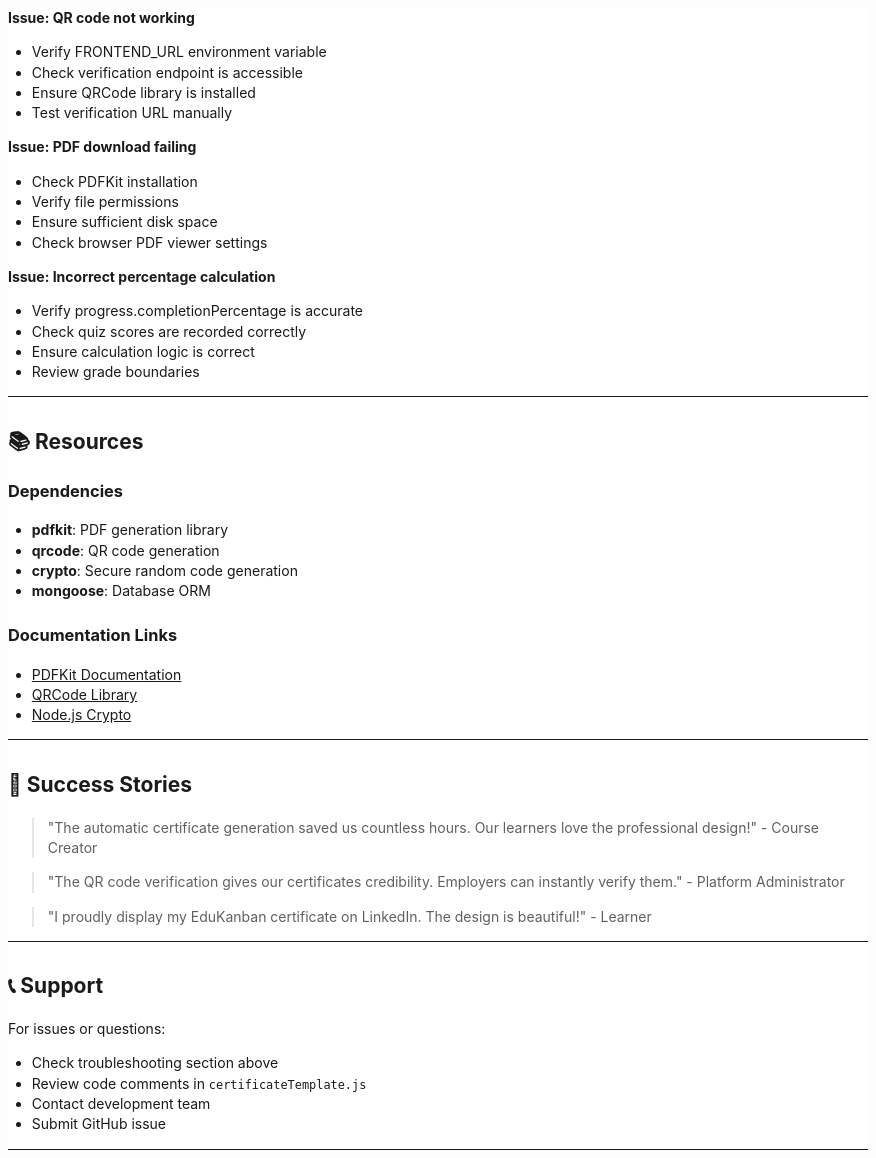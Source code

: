 **Issue: QR code not working**
- Verify FRONTEND_URL environment variable
- Check verification endpoint is accessible
- Ensure QRCode library is installed
- Test verification URL manually

**Issue: PDF download failing**
- Check PDFKit installation
- Verify file permissions
- Ensure sufficient disk space
- Check browser PDF viewer settings

**Issue: Incorrect percentage calculation**
- Verify progress.completionPercentage is accurate
- Check quiz scores are recorded correctly
- Ensure calculation logic is correct
- Review grade boundaries

---

## 📚 Resources

### Dependencies
- **pdfkit**: PDF generation library
- **qrcode**: QR code generation
- **crypto**: Secure random code generation
- **mongoose**: Database ORM

### Documentation Links
- [PDFKit Documentation](http://pdfkit.org/)
- [QRCode Library](https://github.com/soldair/node-qrcode)
- [Node.js Crypto](https://nodejs.org/api/crypto.html)

---

## 🎉 Success Stories

> "The automatic certificate generation saved us countless hours. Our learners love the professional design!" - Course Creator

> "The QR code verification gives our certificates credibility. Employers can instantly verify them." - Platform Administrator

> "I proudly display my EduKanban certificate on LinkedIn. The design is beautiful!" - Learner

---

## 📞 Support

For issues or questions:
- Check troubleshooting section above
- Review code comments in `certificateTemplate.js`
- Contact development team
- Submit GitHub issue

---
